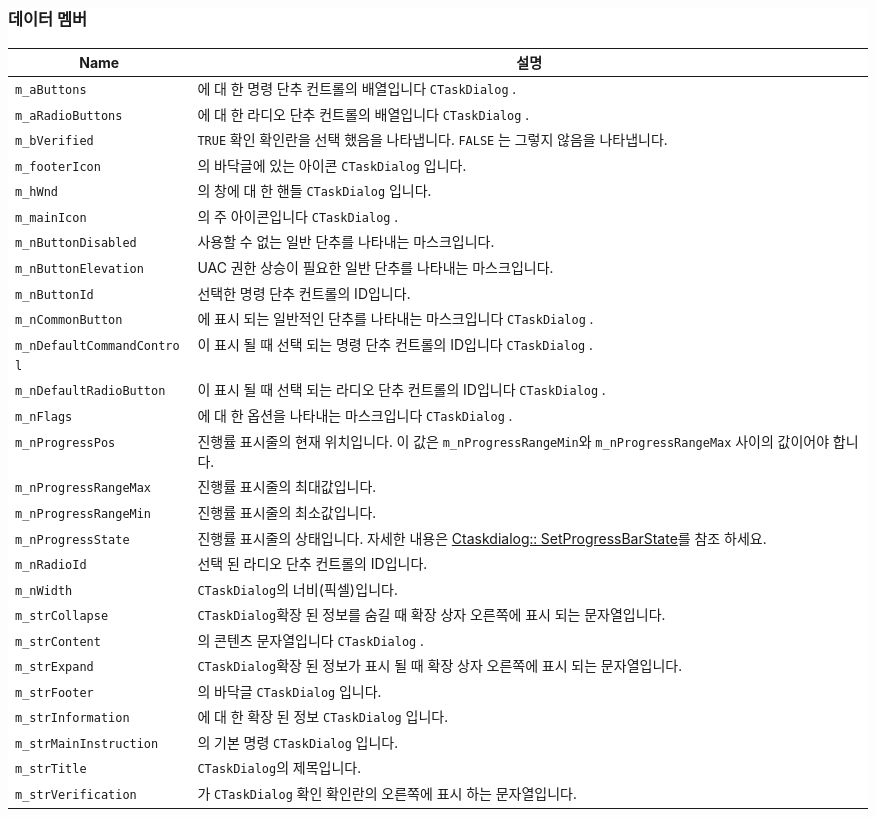 ### <a name="data-members"></a>데이터 멤버

|Name|설명|
|-|-|
|`m_aButtons`|에 대 한 명령 단추 컨트롤의 배열입니다 `CTaskDialog` .|
|`m_aRadioButtons`|에 대 한 라디오 단추 컨트롤의 배열입니다 `CTaskDialog` .|
|`m_bVerified`|`TRUE` 확인 확인란을 선택 했음을 나타냅니다. `FALSE` 는 그렇지 않음을 나타냅니다.|
|`m_footerIcon`|의 바닥글에 있는 아이콘 `CTaskDialog` 입니다.|
|`m_hWnd`|의 창에 대 한 핸들 `CTaskDialog` 입니다.|
|`m_mainIcon`|의 주 아이콘입니다 `CTaskDialog` .|
|`m_nButtonDisabled`|사용할 수 없는 일반 단추를 나타내는 마스크입니다.|
|`m_nButtonElevation`|UAC 권한 상승이 필요한 일반 단추를 나타내는 마스크입니다.|
|`m_nButtonId`|선택한 명령 단추 컨트롤의 ID입니다.|
|`m_nCommonButton`|에 표시 되는 일반적인 단추를 나타내는 마스크입니다 `CTaskDialog` .|
|`m_nDefaultCommandControl`|이 표시 될 때 선택 되는 명령 단추 컨트롤의 ID입니다 `CTaskDialog` .|
|`m_nDefaultRadioButton`|이 표시 될 때 선택 되는 라디오 단추 컨트롤의 ID입니다 `CTaskDialog` .|
|`m_nFlags`|에 대 한 옵션을 나타내는 마스크입니다 `CTaskDialog` .|
|`m_nProgressPos`|진행률 표시줄의 현재 위치입니다.  이 값은 `m_nProgressRangeMin`와 `m_nProgressRangeMax` 사이의 값이어야 합니다.|
|`m_nProgressRangeMax`|진행률 표시줄의 최대값입니다.|
|`m_nProgressRangeMin`|진행률 표시줄의 최소값입니다.|
|`m_nProgressState`|진행률 표시줄의 상태입니다. 자세한 내용은 [Ctaskdialog:: SetProgressBarState](#setprogressbarstate)를 참조 하세요.|
|`m_nRadioId`|선택 된 라디오 단추 컨트롤의 ID입니다.|
|`m_nWidth`|`CTaskDialog`의 너비(픽셀)입니다.|
|`m_strCollapse`|`CTaskDialog`확장 된 정보를 숨길 때 확장 상자 오른쪽에 표시 되는 문자열입니다.|
|`m_strContent`|의 콘텐츠 문자열입니다 `CTaskDialog` .|
|`m_strExpand`|`CTaskDialog`확장 된 정보가 표시 될 때 확장 상자 오른쪽에 표시 되는 문자열입니다.|
|`m_strFooter`|의 바닥글 `CTaskDialog` 입니다.|
|`m_strInformation`|에 대 한 확장 된 정보 `CTaskDialog` 입니다.|
|`m_strMainInstruction`|의 기본 명령 `CTaskDialog` 입니다.|
|`m_strTitle`|`CTaskDialog`의 제목입니다.|
|`m_strVerification`|가 `CTaskDialog` 확인 확인란의 오른쪽에 표시 하는 문자열입니다.|
